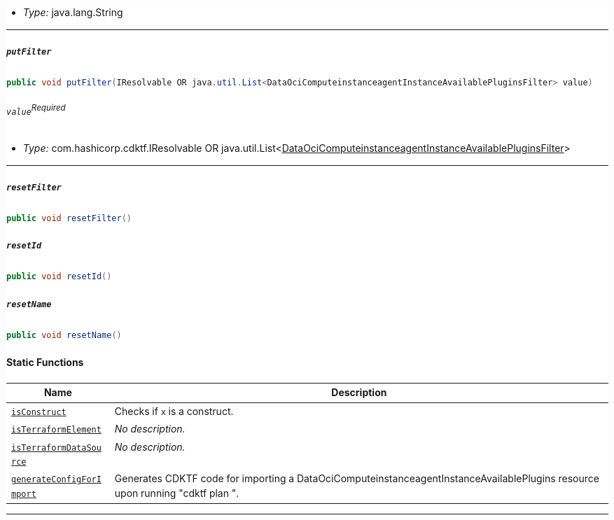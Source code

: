 - *Type:* java.lang.String

---

##### `putFilter` <a name="putFilter" id="rhizo-co-terraform-provider-oci.dataOciComputeinstanceagentInstanceAvailablePlugins.DataOciComputeinstanceagentInstanceAvailablePlugins.putFilter"></a>

```java
public void putFilter(IResolvable OR java.util.List<DataOciComputeinstanceagentInstanceAvailablePluginsFilter> value)
```

###### `value`<sup>Required</sup> <a name="value" id="rhizo-co-terraform-provider-oci.dataOciComputeinstanceagentInstanceAvailablePlugins.DataOciComputeinstanceagentInstanceAvailablePlugins.putFilter.parameter.value"></a>

- *Type:* com.hashicorp.cdktf.IResolvable OR java.util.List<<a href="#rhizo-co-terraform-provider-oci.dataOciComputeinstanceagentInstanceAvailablePlugins.DataOciComputeinstanceagentInstanceAvailablePluginsFilter">DataOciComputeinstanceagentInstanceAvailablePluginsFilter</a>>

---

##### `resetFilter` <a name="resetFilter" id="rhizo-co-terraform-provider-oci.dataOciComputeinstanceagentInstanceAvailablePlugins.DataOciComputeinstanceagentInstanceAvailablePlugins.resetFilter"></a>

```java
public void resetFilter()
```

##### `resetId` <a name="resetId" id="rhizo-co-terraform-provider-oci.dataOciComputeinstanceagentInstanceAvailablePlugins.DataOciComputeinstanceagentInstanceAvailablePlugins.resetId"></a>

```java
public void resetId()
```

##### `resetName` <a name="resetName" id="rhizo-co-terraform-provider-oci.dataOciComputeinstanceagentInstanceAvailablePlugins.DataOciComputeinstanceagentInstanceAvailablePlugins.resetName"></a>

```java
public void resetName()
```

#### Static Functions <a name="Static Functions" id="Static Functions"></a>

| **Name** | **Description** |
| --- | --- |
| <code><a href="#rhizo-co-terraform-provider-oci.dataOciComputeinstanceagentInstanceAvailablePlugins.DataOciComputeinstanceagentInstanceAvailablePlugins.isConstruct">isConstruct</a></code> | Checks if `x` is a construct. |
| <code><a href="#rhizo-co-terraform-provider-oci.dataOciComputeinstanceagentInstanceAvailablePlugins.DataOciComputeinstanceagentInstanceAvailablePlugins.isTerraformElement">isTerraformElement</a></code> | *No description.* |
| <code><a href="#rhizo-co-terraform-provider-oci.dataOciComputeinstanceagentInstanceAvailablePlugins.DataOciComputeinstanceagentInstanceAvailablePlugins.isTerraformDataSource">isTerraformDataSource</a></code> | *No description.* |
| <code><a href="#rhizo-co-terraform-provider-oci.dataOciComputeinstanceagentInstanceAvailablePlugins.DataOciComputeinstanceagentInstanceAvailablePlugins.generateConfigForImport">generateConfigForImport</a></code> | Generates CDKTF code for importing a DataOciComputeinstanceagentInstanceAvailablePlugins resource upon running "cdktf plan <stack-name>". |

---
